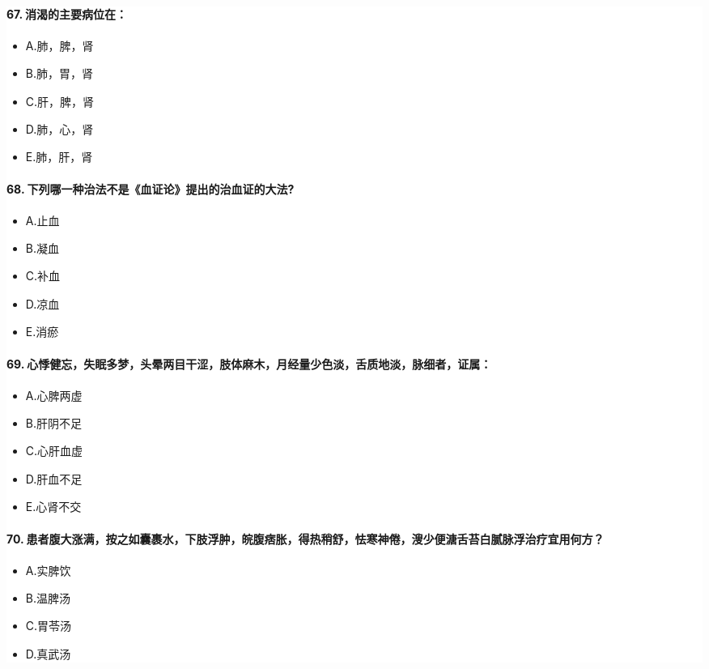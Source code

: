 





#### 67. 消渴的主要病位在：

* A.肺，脾，肾

* B.肺，胃，肾

* C.肝，脾，肾

* D.肺，心，肾

* E.肺，肝，肾







#### 68. 下列哪一种治法不是《血证论》提出的治血证的大法?

* A.止血

* B.凝血

* C.补血

* D.凉血

* E.消瘀







#### 69. 心悸健忘，失眠多梦，头晕两目干涩，肢体麻木，月经量少色淡，舌质地淡，脉细者，证属：

* A.心脾两虚

* B.肝阴不足

* C.心肝血虚

* D.肝血不足

* E.心肾不交







#### 70. 患者腹大涨满，按之如囊裹水，下肢浮肿，皖腹痞胀，得热稍舒，怯寒神倦，溲少便溏舌苔白腻脉浮治疗宜用何方？

* A.实脾饮

* B.温脾汤

* C.胃苓汤

* D.真武汤
